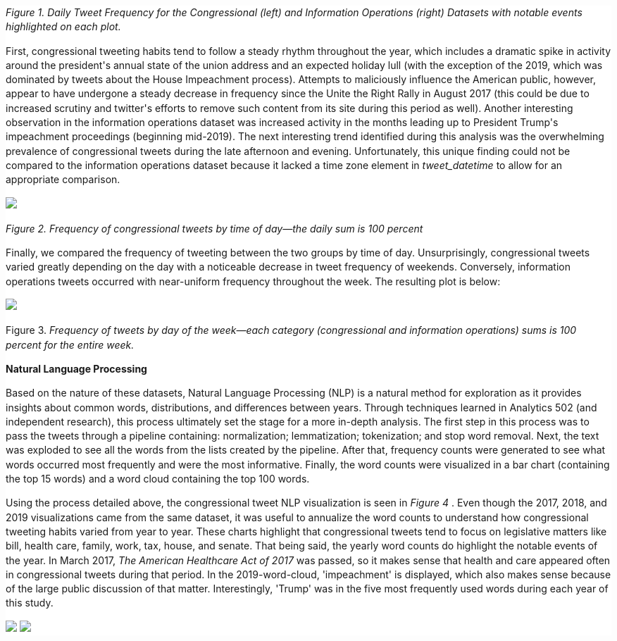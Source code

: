 _Figure 1. Daily Tweet Frequency for the Congressional (left) and Information Operations (right) Datasets with notable events highlighted on each plot._

 First, congressional tweeting habits tend to follow a steady rhythm throughout the year, which includes a dramatic spike in activity around the president&#39;s annual state of the union address and an expected holiday lull (with the exception of the 2019, which was dominated by tweets about the House Impeachment process). Attempts to maliciously influence the American public, however, appear to have undergone a steady decrease in frequency since the Unite the Right Rally in August 2017 (this could be due to increased scrutiny and twitter&#39;s efforts to remove such content from its site during this period as well). Another interesting observation in the information operations dataset was increased activity in the months leading up to President Trump&#39;s impeachment proceedings (beginning mid-2019). The next interesting trend identified during this analysis was the overwhelming prevalence of congressional tweets during the late afternoon and evening. Unfortunately, this unique finding could not be compared to the information operations dataset because it lacked a time zone element in _tweet\_datetime_ to allow for an appropriate comparison.

![](RackMultipart20200503-4-61xuvo_html_dbc0262aa03989b2.png)

_Figure 2. Frequency of congressional tweets by time of day—the daily sum is 100 percent_

Finally, we compared the frequency of tweeting between the two groups by time of day. Unsurprisingly, congressional tweets varied greatly depending on the day with a noticeable decrease in tweet frequency of weekends. Conversely, information operations tweets occurred with near-uniform frequency throughout the week. The resulting plot is below:

![](RackMultipart20200503-4-61xuvo_html_fc36f5bf49a85628.png)

Figure 3. _Frequency of tweets by day of the week—each category (congressional and information operations) sums is 100 percent for the entire week._ 

**Natural Language Processing**

 Based on the nature of these datasets, Natural Language Processing (NLP) is a natural method for exploration as it provides insights about common words, distributions, and differences between years. Through techniques learned in Analytics 502 (and independent research), this process ultimately set the stage for a more in-depth analysis. The first step in this process was to pass the tweets through a pipeline containing: normalization; lemmatization; tokenization; and stop word removal. Next, the text was exploded to see all the words from the lists created by the pipeline. After that, frequency counts were generated to see what words occurred most frequently and were the most informative. Finally, the word counts were visualized in a bar chart (containing the top 15 words) and a word cloud containing the top 100 words.

 Using the process detailed above, the congressional tweet NLP visualization is seen in _Figure 4_ . Even though the 2017, 2018, and 2019 visualizations came from the same dataset, it was useful to annualize the word counts to understand how congressional tweeting habits varied from year to year. These charts highlight that congressional tweets tend to focus on legislative matters like bill, health care, family, work, tax, house, and senate. That being said, the yearly word counts do highlight the notable events of the year. In March 2017, _The American Healthcare Act of 2017_ was passed, so it makes sense that health and care appeared often in congressional tweets during that period. In the 2019-word-cloud, &#39;impeachment&#39; is displayed, which also makes sense because of the large public discussion of that matter. Interestingly, &#39;Trump&#39; was in the five most frequently used words during each year of this study.

![](RackMultipart20200503-4-61xuvo_html_ba00fc977a6bdc66.gif)
![](RackMultipart20200503-4-61xuvo_html_4989f83b134bad98.gif)
